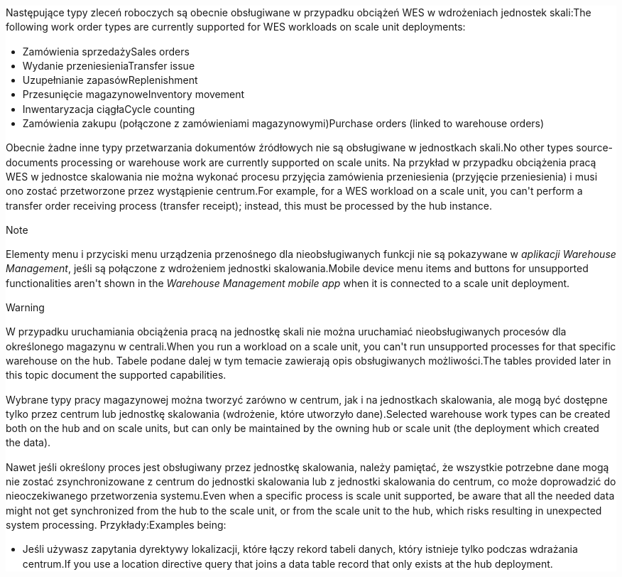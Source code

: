 <span data-ttu-id="374f7-191">Następujące typy zleceń roboczych są obecnie obsługiwane w przypadku obciążeń WES w wdrożeniach jednostek skali:</span><span class="sxs-lookup"><span data-stu-id="374f7-191">The following work order types are currently supported for WES workloads on scale unit deployments:</span></span>

- <span data-ttu-id="374f7-192">Zamówienia sprzedaży</span><span class="sxs-lookup"><span data-stu-id="374f7-192">Sales orders</span></span>
- <span data-ttu-id="374f7-193">Wydanie przeniesienia</span><span class="sxs-lookup"><span data-stu-id="374f7-193">Transfer issue</span></span>
- <span data-ttu-id="374f7-194">Uzupełnianie zapasów</span><span class="sxs-lookup"><span data-stu-id="374f7-194">Replenishment</span></span>
- <span data-ttu-id="374f7-195">Przesunięcie magazynowe</span><span class="sxs-lookup"><span data-stu-id="374f7-195">Inventory movement</span></span>
- <span data-ttu-id="374f7-196">Inwentaryzacja ciągła</span><span class="sxs-lookup"><span data-stu-id="374f7-196">Cycle counting</span></span>
- <span data-ttu-id="374f7-197">Zamówienia zakupu (połączone z zamówieniami magazynowymi)</span><span class="sxs-lookup"><span data-stu-id="374f7-197">Purchase orders (linked to warehouse orders)</span></span>

<span data-ttu-id="374f7-198">Obecnie żadne inne typy przetwarzania dokumentów źródłowych nie są obsługiwane w jednostkach skali.</span><span class="sxs-lookup"><span data-stu-id="374f7-198">No other types source-documents processing or warehouse work are currently supported on scale units.</span></span> <span data-ttu-id="374f7-199">Na przykład w przypadku obciążenia pracą WES w jednostce skalowania nie można wykonać procesu przyjęcia zamówienia przeniesienia (przyjęcie przeniesienia) i musi ono zostać przetworzone przez wystąpienie centrum.</span><span class="sxs-lookup"><span data-stu-id="374f7-199">For example, for a WES workload on a scale unit, you can't perform a transfer order receiving process (transfer receipt); instead, this must be processed by the hub instance.</span></span>

> [!NOTE]
> <span data-ttu-id="374f7-200">Elementy menu i przyciski menu urządzenia przenośnego dla nieobsługiwanych funkcji nie są pokazywane w _aplikacji Warehouse Management_, jeśli są połączone z wdrożeniem jednostki skalowania.</span><span class="sxs-lookup"><span data-stu-id="374f7-200">Mobile device menu items and buttons for unsupported functionalities aren't shown in the _Warehouse Management mobile app_ when it is connected to a scale unit deployment.</span></span>

> [!WARNING]
> <span data-ttu-id="374f7-201">W przypadku uruchamiania obciążenia pracą na jednostkę skali nie można uruchamiać nieobsługiwanych procesów dla określonego magazynu w centrali.</span><span class="sxs-lookup"><span data-stu-id="374f7-201">When you run a workload on a scale unit, you can't run unsupported processes for that specific warehouse on the hub.</span></span> <span data-ttu-id="374f7-202">Tabele podane dalej w tym temacie zawierają opis obsługiwanych możliwości.</span><span class="sxs-lookup"><span data-stu-id="374f7-202">The tables provided later in this topic document the supported capabilities.</span></span>
>
> <span data-ttu-id="374f7-203">Wybrane typy pracy magazynowej można tworzyć zarówno w centrum, jak i na jednostkach skalowania, ale mogą być dostępne tylko przez centrum lub jednostkę skalowania (wdrożenie, które utworzyło dane).</span><span class="sxs-lookup"><span data-stu-id="374f7-203">Selected warehouse work types can be created both on the hub and on scale units, but can only be maintained by the owning hub or scale unit (the deployment which created the data).</span></span>
>
> <span data-ttu-id="374f7-204">Nawet jeśli określony proces jest obsługiwany przez jednostkę skalowania, należy pamiętać, że wszystkie potrzebne dane mogą nie zostać zsynchronizowane z centrum do jednostki skalowania lub z jednostki skalowania do centrum, co może doprowadzić do nieoczekiwanego przetworzenia systemu.</span><span class="sxs-lookup"><span data-stu-id="374f7-204">Even when a specific process is scale unit supported, be aware that all the needed data might not get synchronized from the hub to the scale unit, or from the scale unit to the hub, which risks resulting in unexpected system processing.</span></span> <span data-ttu-id="374f7-205">Przykłady:</span><span class="sxs-lookup"><span data-stu-id="374f7-205">Examples being:</span></span>
> 
> - <span data-ttu-id="374f7-206">Jeśli używasz zapytania dyrektywy lokalizacji, które łączy rekord tabeli danych, który istnieje tylko podczas wdrażania centrum.</span><span class="sxs-lookup"><span data-stu-id="374f7-206">If you use a location directive query that joins a data table record that only exists at the hub deployment.</span></span>